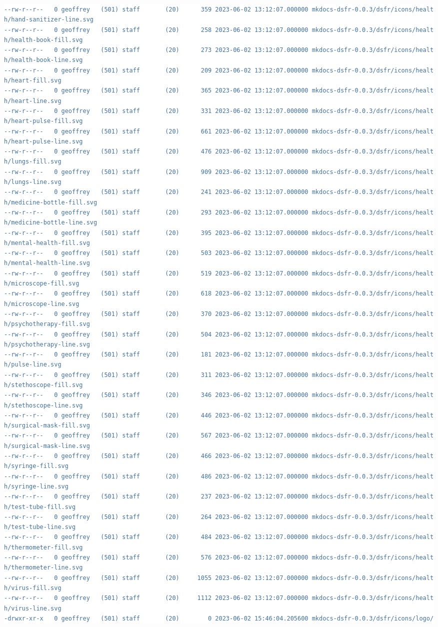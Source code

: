 ```diff
--rw-r--r--   0 geoffrey   (501) staff       (20)      359 2023-06-02 13:12:07.000000 mkdocs-dsfr-0.0.3/dsfr/icons/health/hand-sanitizer-line.svg
--rw-r--r--   0 geoffrey   (501) staff       (20)      258 2023-06-02 13:12:07.000000 mkdocs-dsfr-0.0.3/dsfr/icons/health/health-book-fill.svg
--rw-r--r--   0 geoffrey   (501) staff       (20)      273 2023-06-02 13:12:07.000000 mkdocs-dsfr-0.0.3/dsfr/icons/health/health-book-line.svg
--rw-r--r--   0 geoffrey   (501) staff       (20)      209 2023-06-02 13:12:07.000000 mkdocs-dsfr-0.0.3/dsfr/icons/health/heart-fill.svg
--rw-r--r--   0 geoffrey   (501) staff       (20)      365 2023-06-02 13:12:07.000000 mkdocs-dsfr-0.0.3/dsfr/icons/health/heart-line.svg
--rw-r--r--   0 geoffrey   (501) staff       (20)      331 2023-06-02 13:12:07.000000 mkdocs-dsfr-0.0.3/dsfr/icons/health/heart-pulse-fill.svg
--rw-r--r--   0 geoffrey   (501) staff       (20)      661 2023-06-02 13:12:07.000000 mkdocs-dsfr-0.0.3/dsfr/icons/health/heart-pulse-line.svg
--rw-r--r--   0 geoffrey   (501) staff       (20)      476 2023-06-02 13:12:07.000000 mkdocs-dsfr-0.0.3/dsfr/icons/health/lungs-fill.svg
--rw-r--r--   0 geoffrey   (501) staff       (20)      909 2023-06-02 13:12:07.000000 mkdocs-dsfr-0.0.3/dsfr/icons/health/lungs-line.svg
--rw-r--r--   0 geoffrey   (501) staff       (20)      241 2023-06-02 13:12:07.000000 mkdocs-dsfr-0.0.3/dsfr/icons/health/medicine-bottle-fill.svg
--rw-r--r--   0 geoffrey   (501) staff       (20)      293 2023-06-02 13:12:07.000000 mkdocs-dsfr-0.0.3/dsfr/icons/health/medicine-bottle-line.svg
--rw-r--r--   0 geoffrey   (501) staff       (20)      395 2023-06-02 13:12:07.000000 mkdocs-dsfr-0.0.3/dsfr/icons/health/mental-health-fill.svg
--rw-r--r--   0 geoffrey   (501) staff       (20)      503 2023-06-02 13:12:07.000000 mkdocs-dsfr-0.0.3/dsfr/icons/health/mental-health-line.svg
--rw-r--r--   0 geoffrey   (501) staff       (20)      519 2023-06-02 13:12:07.000000 mkdocs-dsfr-0.0.3/dsfr/icons/health/microscope-fill.svg
--rw-r--r--   0 geoffrey   (501) staff       (20)      618 2023-06-02 13:12:07.000000 mkdocs-dsfr-0.0.3/dsfr/icons/health/microscope-line.svg
--rw-r--r--   0 geoffrey   (501) staff       (20)      370 2023-06-02 13:12:07.000000 mkdocs-dsfr-0.0.3/dsfr/icons/health/psychotherapy-fill.svg
--rw-r--r--   0 geoffrey   (501) staff       (20)      504 2023-06-02 13:12:07.000000 mkdocs-dsfr-0.0.3/dsfr/icons/health/psychotherapy-line.svg
--rw-r--r--   0 geoffrey   (501) staff       (20)      181 2023-06-02 13:12:07.000000 mkdocs-dsfr-0.0.3/dsfr/icons/health/pulse-line.svg
--rw-r--r--   0 geoffrey   (501) staff       (20)      311 2023-06-02 13:12:07.000000 mkdocs-dsfr-0.0.3/dsfr/icons/health/stethoscope-fill.svg
--rw-r--r--   0 geoffrey   (501) staff       (20)      346 2023-06-02 13:12:07.000000 mkdocs-dsfr-0.0.3/dsfr/icons/health/stethoscope-line.svg
--rw-r--r--   0 geoffrey   (501) staff       (20)      446 2023-06-02 13:12:07.000000 mkdocs-dsfr-0.0.3/dsfr/icons/health/surgical-mask-fill.svg
--rw-r--r--   0 geoffrey   (501) staff       (20)      567 2023-06-02 13:12:07.000000 mkdocs-dsfr-0.0.3/dsfr/icons/health/surgical-mask-line.svg
--rw-r--r--   0 geoffrey   (501) staff       (20)      466 2023-06-02 13:12:07.000000 mkdocs-dsfr-0.0.3/dsfr/icons/health/syringe-fill.svg
--rw-r--r--   0 geoffrey   (501) staff       (20)      486 2023-06-02 13:12:07.000000 mkdocs-dsfr-0.0.3/dsfr/icons/health/syringe-line.svg
--rw-r--r--   0 geoffrey   (501) staff       (20)      237 2023-06-02 13:12:07.000000 mkdocs-dsfr-0.0.3/dsfr/icons/health/test-tube-fill.svg
--rw-r--r--   0 geoffrey   (501) staff       (20)      264 2023-06-02 13:12:07.000000 mkdocs-dsfr-0.0.3/dsfr/icons/health/test-tube-line.svg
--rw-r--r--   0 geoffrey   (501) staff       (20)      484 2023-06-02 13:12:07.000000 mkdocs-dsfr-0.0.3/dsfr/icons/health/thermometer-fill.svg
--rw-r--r--   0 geoffrey   (501) staff       (20)      576 2023-06-02 13:12:07.000000 mkdocs-dsfr-0.0.3/dsfr/icons/health/thermometer-line.svg
--rw-r--r--   0 geoffrey   (501) staff       (20)     1055 2023-06-02 13:12:07.000000 mkdocs-dsfr-0.0.3/dsfr/icons/health/virus-fill.svg
--rw-r--r--   0 geoffrey   (501) staff       (20)     1112 2023-06-02 13:12:07.000000 mkdocs-dsfr-0.0.3/dsfr/icons/health/virus-line.svg
-drwxr-xr-x   0 geoffrey   (501) staff       (20)        0 2023-06-02 15:46:04.205600 mkdocs-dsfr-0.0.3/dsfr/icons/logo/
```